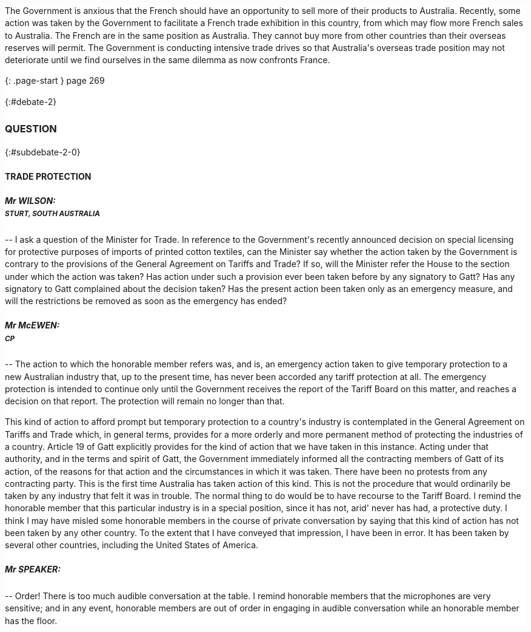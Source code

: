 The Government is anxious that the French should have an opportunity to sell more of their products to Australia. Recently, some action was taken by the Government to facilitate a French trade exhibition in this country, from which may flow more French sales to Australia. The French are in the same position as Australia. They cannot buy more from other countries than their overseas reserves will permit. The Government is conducting intensive trade drives so that Australia's overseas trade position may not deteriorate until we find ourselves in the same dilemma as now confronts France. 

{: .page-start }
page 269

{:#debate-2}
### QUESTION

{:#subdebate-2-0}
#### TRADE PROTECTION

##### Mr WILSON:<br><small class="text-muted">STURT, SOUTH AUSTRALIA</small>

--  I ask a question of the Minister for Trade. In reference to the Government's recently announced decision on special licensing for protective purposes of imports of printed cotton textiles, can the Minister say whether the action taken by the Government is contrary to the provisions of the General Agreement on Tariffs and Trade? If so, will the Minister refer the House to the section under which the action was taken? Has action under such a provision ever been taken before by any signatory to Gatt? Has any signatory to Gatt complained about the decision taken? Has the present action been taken only as an emergency measure, and will the restrictions be removed as soon as the emergency has ended? 

##### Mr McEWEN:<br><small class="text-muted">CP</small>

-- The action to which the honorable member refers was, and is, an emergency action taken to give temporary protection to a new Australian industry that, up to the present time, has never been accorded any tariff protection at all. The emergency protection is intended to continue only until the Government receives the report of the Tariff Board on this matter, and reaches a decision on that report. The protection will remain no longer than that. 

This kind of action to afford prompt but temporary protection to a country's industry is contemplated in the General Agreement on Tariffs and Trade which, in general terms, provides for a more orderly and more permanent method of protecting the industries of a country. Article 19 of Gatt explicitly provides for the kind of action that we have taken in this instance. Acting under that authority, and in the terms and spirit of Gatt, the Government immediately informed all the contracting members of Gatt of its action, of the reasons for that action and the circumstances in which it was taken. There have been no protests from any contracting party. This is the first time Australia has taken action of this kind. This is not the procedure that would ordinarily be taken by any industry that felt it was in trouble. The normal thing to do would be to have recourse to the Tariff Board. I remind the honorable member that this particular industry is in a special position, since it has not, arid' never has had, a protective duty. I think I may have misled some honorable members in the course of private conversation by saying that this kind of action has not been taken by any other country. To the extent that I have conveyed that impression, I have been in error. It has been taken by several other countries, including the United States of America. 

##### Mr SPEAKER:

-- Order! There is too much audible conversation at the table. I remind honorable members that the microphones are very sensitive; and in any event, honorable members are out of order in engaging in audible conversation while an honorable member has the floor. 

